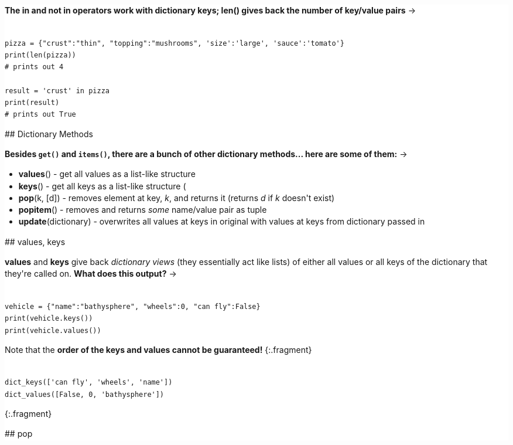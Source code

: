 __The in and not in operators work with dictionary keys; len() gives back the number of key/value pairs__ &rarr;

<pre><code data-trim contenteditable>
pizza = {"crust":"thin", "topping":"mushrooms", 'size':'large', 'sauce':'tomato'}
print(len(pizza))
# prints out 4

result = 'crust' in pizza
print(result)
# prints out True
</code></pre>
</section>

<section markdown="block">
## Dictionary Methods

__Besides <code>get()</code> and <code>items()</code>, there are a bunch of other dictionary methods... here are some of them:__ &rarr;

* __values__() - get all values as a list-like structure
* __keys__() - get all keys as a list-like structure (
* __pop__(k, [d]) - removes element at key, _k_, and returns it (returns _d_ if _k_ doesn't exist)
* __popitem__() - removes and returns _some_ name/value pair as tuple
* __update__(dictionary) - overwrites all values at keys in original with values at keys from dictionary passed in
</section>

<section markdown="block">
## values, keys

__values__ and __keys__ give back _dictionary views_ (they essentially act like lists) of either all values or all keys of the dictionary that they're called on.  __What does this output?__ &rarr;

<pre><code data-trim contenteditable>
vehicle = {"name":"bathysphere", "wheels":0, "can fly":False}
print(vehicle.keys())
print(vehicle.values())
</code></pre>

Note that the __order of the keys and values cannot be guaranteed!__
{:.fragment}

<pre><code data-trim contenteditable>
dict_keys(['can fly', 'wheels', 'name'])
dict_values([False, 0, 'bathysphere'])
</code></pre>
{:.fragment}
</section>

<section markdown="block">
## pop
